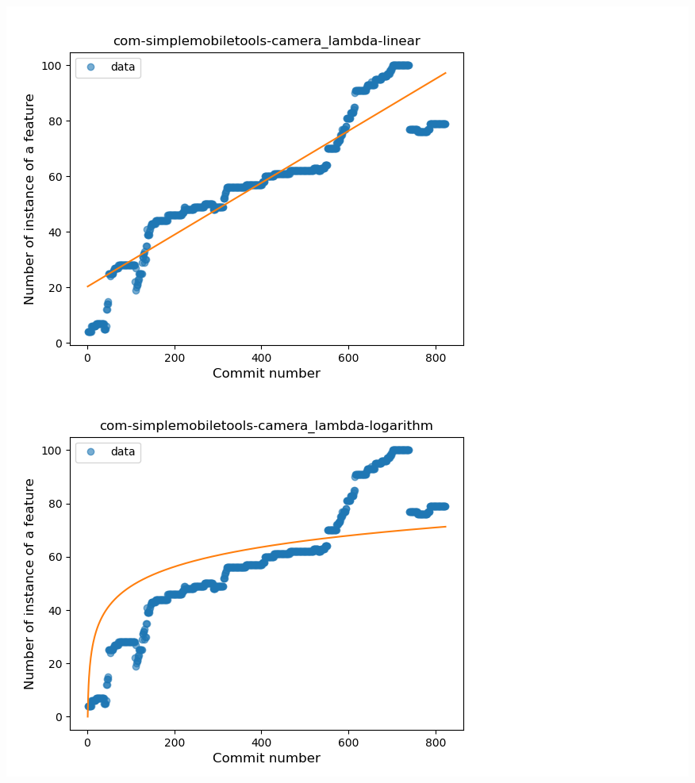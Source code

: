 ![com-simplemobiletools-camera T1](../plots/com-simplemobiletools-camera_lambda_T1.png)
![com-simplemobiletools-camera T6](../plots/com-simplemobiletools-camera_lambda_T6.png)